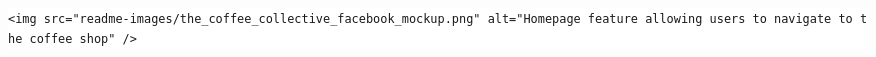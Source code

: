     <img src="readme-images/the_coffee_collective_facebook_mockup.png" alt="Homepage feature allowing users to navigate to the coffee shop" />
</p>
